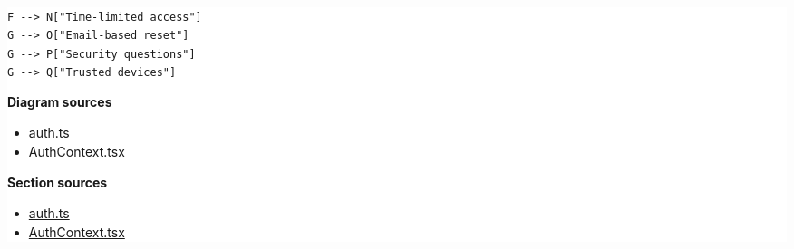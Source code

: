 ```mermaid
F --> N["Time-limited access"]
G --> O["Email-based reset"]
G --> P["Security questions"]
G --> Q["Trusted devices"]
```

**Diagram sources**
- [auth.ts](file://convex/auth.ts#L1-L261)
- [AuthContext.tsx](file://src/contexts/AuthContext.tsx#L1-L146)

**Section sources**
- [auth.ts](file://convex/auth.ts#L1-L261)
- [AuthContext.tsx](file://src/contexts/AuthContext.tsx#L1-L146)